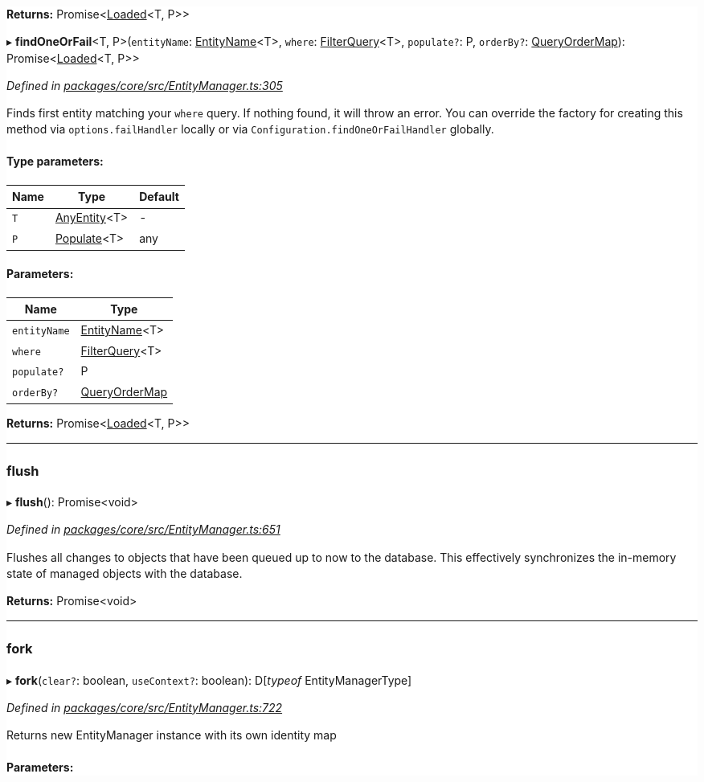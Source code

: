 **Returns:** Promise&#60;[Loaded](../index.md#loaded)&#60;T, P>>

▸ **findOneOrFail**&#60;T, P>(`entityName`: [EntityName](../index.md#entityname)&#60;T>, `where`: [FilterQuery](../index.md#filterquery)&#60;T>, `populate?`: P, `orderBy?`: [QueryOrderMap](../interfaces/queryordermap.md)): Promise&#60;[Loaded](../index.md#loaded)&#60;T, P>>

*Defined in [packages/core/src/EntityManager.ts:305](https://github.com/mikro-orm/mikro-orm/blob/18b580bb42/packages/core/src/EntityManager.ts#L305)*

Finds first entity matching your `where` query. If nothing found, it will throw an error.
You can override the factory for creating this method via `options.failHandler` locally
or via `Configuration.findOneOrFailHandler` globally.

#### Type parameters:

Name | Type | Default |
------ | ------ | ------ |
`T` | [AnyEntity](../index.md#anyentity)&#60;T> | - |
`P` | [Populate](../index.md#populate)&#60;T> | any |

#### Parameters:

Name | Type |
------ | ------ |
`entityName` | [EntityName](../index.md#entityname)&#60;T> |
`where` | [FilterQuery](../index.md#filterquery)&#60;T> |
`populate?` | P |
`orderBy?` | [QueryOrderMap](../interfaces/queryordermap.md) |

**Returns:** Promise&#60;[Loaded](../index.md#loaded)&#60;T, P>>

___

### flush

▸ **flush**(): Promise&#60;void>

*Defined in [packages/core/src/EntityManager.ts:651](https://github.com/mikro-orm/mikro-orm/blob/18b580bb42/packages/core/src/EntityManager.ts#L651)*

Flushes all changes to objects that have been queued up to now to the database.
This effectively synchronizes the in-memory state of managed objects with the database.

**Returns:** Promise&#60;void>

___

### fork

▸ **fork**(`clear?`: boolean, `useContext?`: boolean): D[*typeof* EntityManagerType]

*Defined in [packages/core/src/EntityManager.ts:722](https://github.com/mikro-orm/mikro-orm/blob/18b580bb42/packages/core/src/EntityManager.ts#L722)*

Returns new EntityManager instance with its own identity map

#### Parameters:
